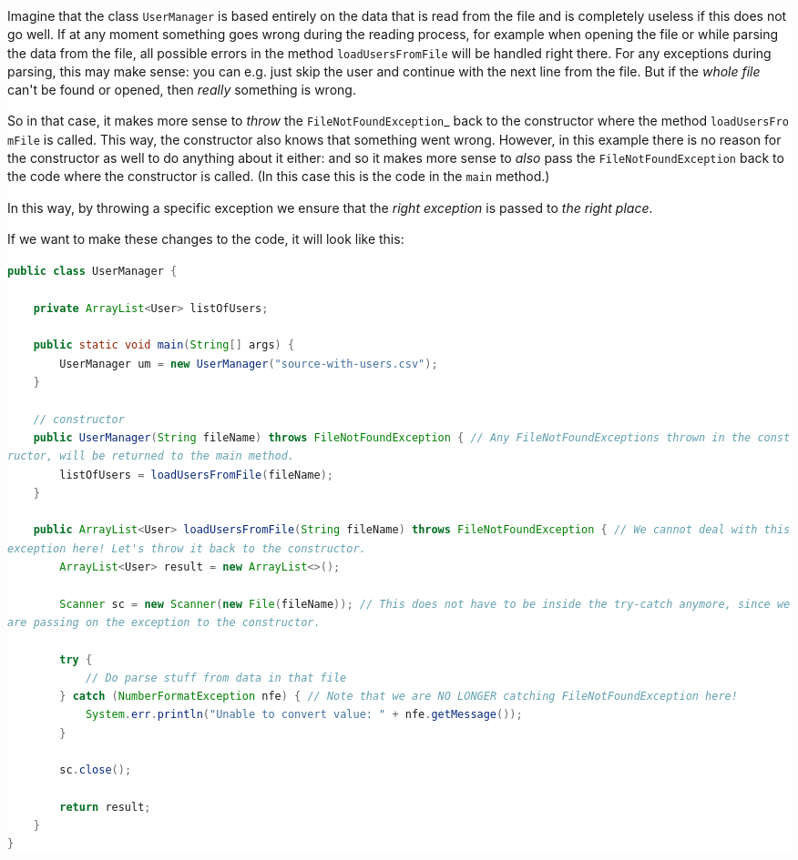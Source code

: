 Imagine that the class `UserManager` is based entirely on the data that is read from the file and is completely useless 
if this does not go well. If at any moment something goes wrong during the reading process, for example when opening the 
file or while parsing the data from the file, all possible errors in the method `loadUsersFromFile` will be handled right
there. For any exceptions during parsing, this may make sense: you can e.g. just skip the user and continue with the next 
line from the file. But if the _whole file_ can't be found or opened, then _really_ something is wrong.

So in that case, it makes more sense to _throw_ the `FileNotFoundException`_ back to the constructor where the method
`loadUsersFromFile` is called. This way, the constructor also knows that something went wrong. However, in this example
there is no reason for the constructor as well to do anything about it either: and so it makes more sense to _also_ pass 
the `FileNotFoundException` back to the code where the constructor is called. (In this case this is the code in the 
`main` method.)

In this way, by throwing a specific exception we ensure that the _right exception_ is passed to _the right place_.

If we want to make these changes to the code, it will look like this:

```java
public class UserManager {

    private ArrayList<User> listOfUsers;

    public static void main(String[] args) {
        UserManager um = new UserManager("source-with-users.csv");
    }

    // constructor
    public UserManager(String fileName) throws FileNotFoundException { // Any FileNotFoundExceptions thrown in the constructor, will be returned to the main method.
        listOfUsers = loadUsersFromFile(fileName);
    }

    public ArrayList<User> loadUsersFromFile(String fileName) throws FileNotFoundException { // We cannot deal with this exception here! Let's throw it back to the constructor.
        ArrayList<User> result = new ArrayList<>();

        Scanner sc = new Scanner(new File(fileName)); // This does not have to be inside the try-catch anymore, since we are passing on the exception to the constructor.

        try {
            // Do parse stuff from data in that file
        } catch (NumberFormatException nfe) { // Note that we are NO LONGER catching FileNotFoundException here!
            System.err.println("Unable to convert value: " + nfe.getMessage());
        }
        
        sc.close();
        
        return result;
    }
}
```
